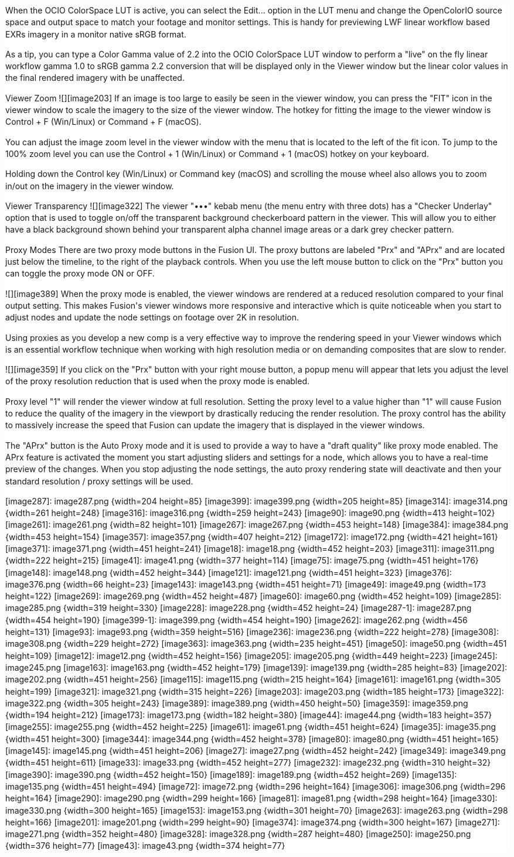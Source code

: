 When the OCIO ColorSpace LUT is active, you can select the Edit... option in the LUT menu and change the OpenColorIO source space and output space to match your footage and monitor settings. This is handy for previewing LWF linear workflow based EXRs imagery in a monitor native sRGB format.

As a tip, you can type a Color Gamma value of 2.2 into the OCIO ColorSpace LUT window to perform a "live" on the fly linear workflow gamma 1.0 to sRGB gamma 2.2 conversion that will be displayed only in the Viewer window but the linear color values in the final rendered imagery with be unaffected.

Viewer Zoom
![][image203]
If an image is too large to easily be seen in the viewer window, you can press the "FIT" icon in the viewer window to scale the imagery to the size of the viewer window. The hotkey for fitting the image to the viewer window is Control + F (Win/Linux) or Command + F (macOS).

You can adjust the image zoom level in the viewer window with the menu that is located to the left of the fit icon. To jump to the 100% zoom level you can use the Control + 1 (Win/Linux) or Command + 1 (macOS) hotkey on your keyboard.

Holding down the Control key (Win/Linux) or Command key (macOS) and scrolling the mouse wheel also allows you to zoom in/out on the imagery in the viewer window.

Viewer Transparency
![][image322]
The viewer "•••" kebab menu (the menu entry with three dots) has a "Checker Underlay" option that is used to toggle on/off the transparent background checkerboard pattern in the viewer. This will allow you to either have a black background shown behind your transparent alpha channel image areas or a dark grey checker pattern.

Proxy Modes
There are two proxy mode buttons in the Fusion UI. The proxy buttons are labeled "Prx" and "APrx" and are located just below the timeline, to the right of the playback controls.
When you use the left mouse button to click on the "Prx" button you can toggle the proxy mode ON or OFF.

![][image389]
When the proxy mode is enabled, the viewer windows are rendered at a reduced resolution compared to your final output setting. This makes Fusion's viewer windows more responsive and interactive which is quite noticeable when you start to adjust nodes and update the node settings on footage over 2K in resolution. 

Using proxies as you develop a new comp is a very effective way to improve the rendering speed in your Viewer windows which is an essential workflow technique when working with high resolution media or on demanding composites that are slow to render.

![][image359]
If you click on the "Prx" button with your right mouse button, a popup menu will appear that lets you adjust the level of the proxy resolution reduction that is used when the proxy mode is enabled.

Proxy level "1" will render the viewer window at full resolution. Setting the proxy level to a value higher than "1" will cause Fusion to reduce the quality of the imagery in the viewport by drastically reducing the render resolution. The proxy control has the ability to massively increase the speed that Fusion can update the imagery that is displayed in the viewer windows.

The "APrx" button is the Auto Proxy mode and it is used to provide a way to have a "draft quality" like proxy mode enabled. The APrx feature is activated the moment you start adjusting sliders and settings for a node, which allows you to have a real-time preview of the changes. When you stop adjusting the node settings, the auto proxy rendering state will deactivate and then your standard resolution / proxy settings will be used.


[image287]: image287.png {width=204 height=85}
[image399]: image399.png {width=205 height=85}
[image314]: image314.png {width=261 height=248}
[image316]: image316.png {width=259 height=243}
[image90]: image90.png {width=413 height=102}
[image261]: image261.png {width=82 height=101}
[image267]: image267.png {width=453 height=148}
[image384]: image384.png {width=453 height=154}
[image357]: image357.png {width=407 height=212}
[image172]: image172.png {width=421 height=161}
[image371]: image371.png {width=451 height=241}
[image18]: image18.png {width=452 height=203}
[image311]: image311.png {width=222 height=215}
[image41]: image41.png {width=377 height=114}
[image75]: image75.png {width=451 height=176}
[image148]: image148.png {width=452 height=344}
[image121]: image121.png {width=451 height=323}
[image376]: image376.png {width=66 height=23}
[image143]: image143.png {width=451 height=71}
[image49]: image49.png {width=173 height=122}
[image269]: image269.png {width=452 height=487}
[image60]: image60.png {width=452 height=109}
[image285]: image285.png {width=319 height=330}
[image228]: image228.png {width=452 height=24}
[image287-1]: image287.png {width=454 height=190}
[image399-1]: image399.png {width=454 height=190}
[image262]: image262.png {width=456 height=131}
[image93]: image93.png {width=359 height=516}
[image236]: image236.png {width=222 height=278}
[image308]: image308.png {width=229 height=272}
[image363]: image363.png {width=235 height=451}
[image50]: image50.png {width=451 height=109}
[image12]: image12.png {width=452 height=156}
[image205]: image205.png {width=449 height=223}
[image245]: image245.png
[image163]: image163.png {width=452 height=179}
[image139]: image139.png {width=285 height=83}
[image202]: image202.png {width=451 height=256}
[image115]: image115.png {width=215 height=164}
[image161]: image161.png {width=305 height=199}
[image321]: image321.png {width=315 height=226}
[image203]: image203.png {width=185 height=173}
[image322]: image322.png {width=305 height=243}
[image389]: image389.png {width=450 height=50}
[image359]: image359.png {width=194 height=212}
[image173]: image173.png {width=182 height=380}
[image44]: image44.png {width=183 height=357}
[image255]: image255.png {width=452 height=225}
[image61]: image61.png {width=451 height=624}
[image35]: image35.png {width=451 height=300}
[image344]: image344.png {width=452 height=378}
[image80]: image80.png {width=451 height=165}
[image145]: image145.png {width=451 height=206}
[image27]: image27.png {width=452 height=242}
[image349]: image349.png {width=451 height=611}
[image33]: image33.png {width=452 height=277}
[image232]: image232.png {width=310 height=32}
[image390]: image390.png {width=452 height=150}
[image189]: image189.png {width=452 height=269}
[image135]: image135.png {width=451 height=494}
[image72]: image72.png {width=296 height=164}
[image306]: image306.png {width=296 height=164}
[image290]: image290.png {width=299 height=166}
[image81]: image81.png {width=298 height=164}
[image330]: image330.png {width=300 height=165}
[image153]: image153.png {width=301 height=70}
[image263]: image263.png {width=298 height=166}
[image201]: image201.png {width=299 height=90}
[image374]: image374.png {width=300 height=167}
[image271]: image271.png {width=352 height=480}
[image328]: image328.png {width=287 height=480}
[image250]: image250.png {width=376 height=77}
[image43]: image43.png {width=374 height=77}